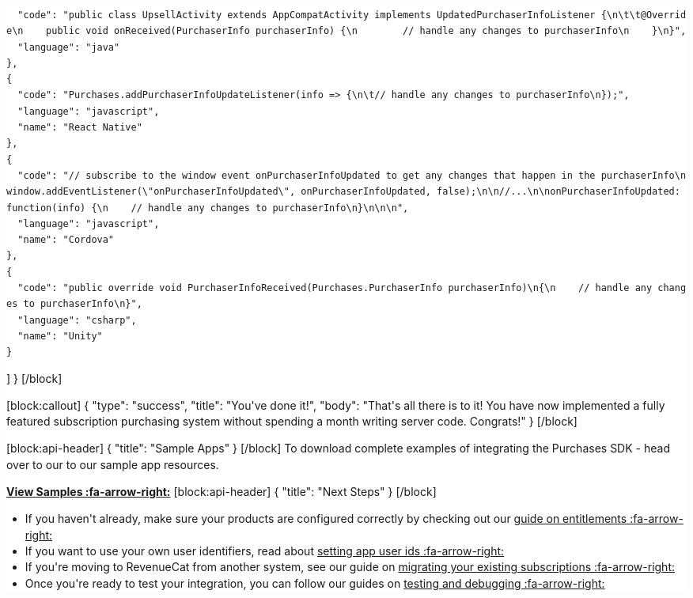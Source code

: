       "code": "public class UpsellActivity extends AppCompatActivity implements UpdatedPurchaserInfoListener {\n\t\t@Override\n    public void onReceived(PurchaserInfo purchaserInfo) {\n        // handle any changes to purchaserInfo\n    }\n}",
      "language": "java"
    },
    {
      "code": "Purchases.addPurchaserInfoUpdateListener(info => {\n\t// handle any changes to purchaserInfo\n});",
      "language": "javascript",
      "name": "React Native"
    },
    {
      "code": "// subscribe to the window event onPurchaserInfoUpdated to get any changes that happen in the purchaserInfo\nwindow.addEventListener(\"onPurchaserInfoUpdated\", onPurchaserInfoUpdated, false);\n\n//...\n\nonPurchaserInfoUpdated: function(info) {\n    // handle any changes to purchaserInfo\n}\n\n\n",
      "language": "javascript",
      "name": "Cordova"
    },
    {
      "code": "public override void PurchaserInfoReceived(Purchases.PurchaserInfo purchaserInfo)\n{\n    // handle any changes to purchaserInfo\n}",
      "language": "csharp",
      "name": "Unity"
    }
  ]
}
[/block]

[block:callout]
{
  "type": "success",
  "title": "You've done it!",
  "body": "That's all there is to it! You have now implemented a fully featured subscription purchasing system without spending a month writing server code. Congrats!"
}
[/block]

[block:api-header]
{
  "title": "Sample Apps"
}
[/block]
To download complete examples of integrating the Purchases SDK - head over to our to our sample app resources. 

**[View Samples :fa-arrow-right:](doc:sample-apps)**
[block:api-header]
{
  "title": "Next Steps"
}
[/block]
* If you haven't already, make sure your products are configured correctly by checking out our [guide on entitlements :fa-arrow-right:](doc:entitlements)
* If you want to use your own user identifiers, read about [setting app user ids :fa-arrow-right:](doc:user-ids)
* If you're moving to RevenueCat from another system, see our guide on [migrating your existing subscriptions :fa-arrow-right:](doc:migrating-existing-subscriptions)
* Once you're ready to test your integration, you can follow our guides on [testing and debugging :fa-arrow-right:](doc:debugging)